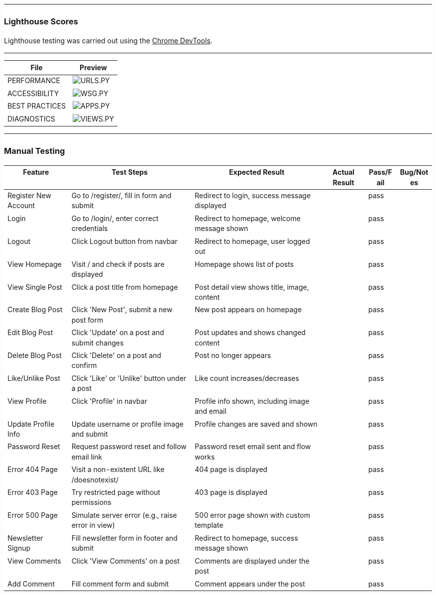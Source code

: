 
---

### Lighthouse Scores

Lighthouse testing was carried out using the [Chrome DevTools](https://developers.google.com/web/tools/lighthouse/).

--- 

| File         | Preview |
|-------------|---------|
| PERFORMANCE | ![URLS.PY](https://res.cloudinary.com/dyemjyefz/image/upload/v1741570316/lihthous4_jjmksz.png) |
| ACCESSIBILITY   | ![WSG.PY](https://res.cloudinary.com/dyemjyefz/image/upload/v1741570332/lihthous5_d5yeuu.png) |
| BEST PRACTICES  | ![APPS.PY](https://res.cloudinary.com/dyemjyefz/image/upload/v1741570337/lihthous1_yvrbyk.png) |
| DIAGNOSTICS | ![VIEWS.PY](https://res.cloudinary.com/dyemjyefz/image/upload/v1741570347/lihthous6_w3ak8u.png) |



<hr>  

### Manual Testing

| Feature               | Test Steps                                              | Expected Result                                         | Actual Result | Pass/Fail | Bug/Notes |
|-----------------------|---------------------------------------------------------|----------------------------------------------------------|---------------|-----------|-----------|
| Register New Account  | Go to /register/, fill in form and submit               | Redirect to login, success message displayed             |               |       pass    |           |
| Login                 | Go to /login/, enter correct credentials                | Redirect to homepage, welcome message shown              |               |    pass       |           |
| Logout                | Click Logout button from navbar                         | Redirect to homepage, user logged out                    |               |   pass        |           |
| View Homepage         | Visit / and check if posts are displayed                | Homepage shows list of posts                             |               |    pass       |           |
| View Single Post      | Click a post title from homepage                        | Post detail view shows title, image, content             |               |   pass        |           |
| Create Blog Post      | Click 'New Post', submit a new post form                | New post appears on homepage                             |               |    pass       |           |
| Edit Blog Post        | Click 'Update' on a post and submit changes             | Post updates and shows changed content                   |               |    pass       |           |
| Delete Blog Post      | Click 'Delete' on a post and confirm                    | Post no longer appears                                   |               |    pass       |           |
| Like/Unlike Post      | Click 'Like' or 'Unlike' button under a post            | Like count increases/decreases                           |               |     pass      |           |
| View Profile          | Click 'Profile' in navbar                               | Profile info shown, including image and email            |               |    pass       |           |
| Update Profile Info   | Update username or profile image and submit             | Profile changes are saved and shown                      |               |    pass       |           |
| Password Reset        | Request password reset and follow email link           | Password reset email sent and flow works                 |               |   pass        |           |
| Error 404 Page        | Visit a non-existent URL like /doesnotexist/           | 404 page is displayed                                    |               |  pass         |           |
| Error 403 Page        | Try restricted page without permissions                | 403 page is displayed                                    |               |   pass        |           |
| Error 500 Page        | Simulate server error (e.g., raise error in view)       | 500 error page shown with custom template                |               |   pass        |           |
| Newsletter Signup     | Fill newsletter form in footer and submit              | Redirect to homepage, success message shown               |               |   pass        |           |  
| View Comments         | Click 'View Comments' on a post                        | Comments are displayed under the post                    |               |   pass        |           |
| Add Comment           | Fill comment form and submit                           | Comment appears under the post                           |               |   pass        |           |
